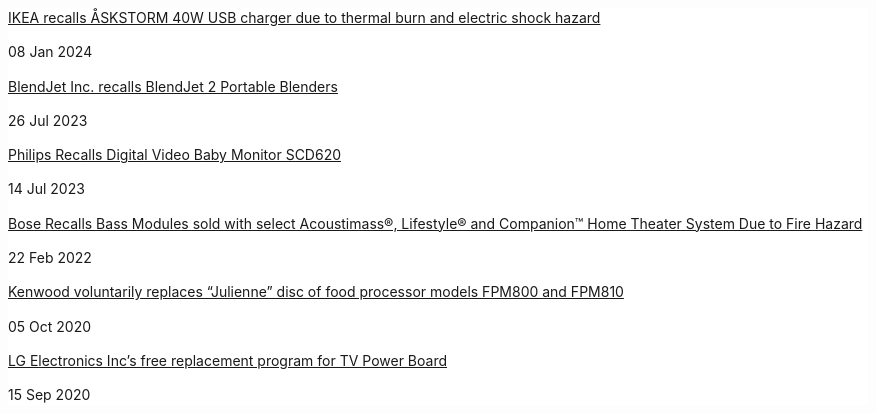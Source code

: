 <p><a href="/files/product-safety-alerts-and-recalls/electrical/electrical_recall_2024_01_16_ikea_askstorm_40w_usb_charger.pdf" rel="noopener noreferrer nofollow" target="_blank">IKEA recalls ÅSKSTORM 40W USB charger due to thermal burn and electric shock hazard</a>
</p>
</td>
</tr>
<tr>
<td rowspan="1" colspan="1">
<p>08 Jan 2024</p>
</td>
<td rowspan="1" colspan="1">
<p><a href="/files/product-safety-alerts-and-recalls/electrical/electrical-recall-2024-01-08-blendjet-2-portable-blenders.pdf" rel="noopener noreferrer nofollow" target="_blank">BlendJet Inc. recalls BlendJet 2 Portable Blenders</a>
</p>
</td>
</tr>
<tr>
<td rowspan="1" colspan="1">
<p>26 Jul 2023</p>
</td>
<td rowspan="1" colspan="1">
<p><a href="/files/product-safety-alerts-and-recalls/electrical/electrical_recall_2023_07_26_philips_avent_digital_baby_monitor_scd620.pdf" rel="noopener nofollow" target="_blank">Philips Recalls Digital Video Baby Monitor SCD620</a>
</p>
</td>
</tr>
<tr>
<td rowspan="1" colspan="1">
<p>14 Jul 2023</p>
</td>
<td rowspan="1" colspan="1">
<p><a href="/files/product-safety-alerts-and-recalls/electrical/electrical-alert-2023-07-14-bose.pdf" rel="noopener noreferrer nofollow" target="_blank">Bose Recalls Bass Modules sold with select Acoustimass®, Lifestyle® and Companion™ Home Theater System Due to Fire Hazard</a>
</p>
</td>
</tr>
<tr>
<td rowspan="1" colspan="1">
<p>22 Feb 2022</p>
</td>
<td rowspan="1" colspan="1">
<p><a href="/files/product-safety-alerts-and-recalls/electrical/electrical-alert-2022-02-22-kenwood-julienne-disc-fpm800-and-fpm810.pdf" rel="noopener noreferrer nofollow" target="_blank">Kenwood voluntarily replaces “Julienne” disc of food processor models FPM800 and FPM810</a>
</p>
</td>
</tr>
<tr>
<td rowspan="1" colspan="1">
<p>05 Oct 2020</p>
</td>
<td rowspan="1" colspan="1">
<p><a href="/files/product-safety-alerts-and-recalls/electrical/electrical-recall-2020-10-05-lg-electronics-free-replacement-programe-for-tv-power-board.pdf" rel="noopener noreferrer nofollow" target="_blank">LG Electronics Inc’s free replacement program for TV Power Board</a>
</p>
</td>
</tr>
<tr>
<td rowspan="1" colspan="1">
<p>15 Sep 2020</p>